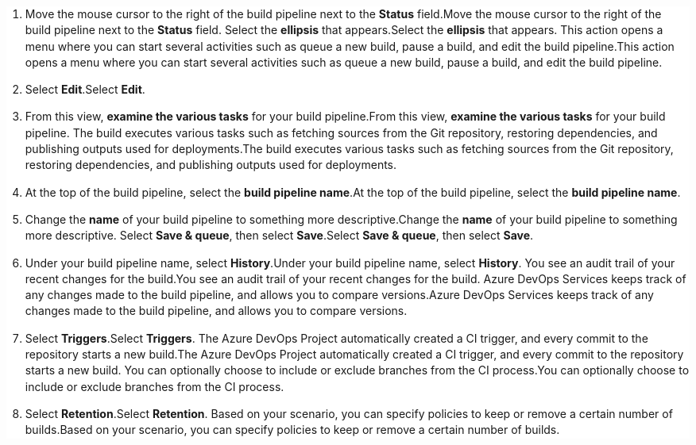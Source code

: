 1. <span data-ttu-id="337d0-157">Move the mouse cursor to the right of the build pipeline next to the **Status** field.</span><span class="sxs-lookup"><span data-stu-id="337d0-157">Move the mouse cursor to the right of the build pipeline next to the **Status** field.</span></span> <span data-ttu-id="337d0-158">Select the **ellipsis** that appears.</span><span class="sxs-lookup"><span data-stu-id="337d0-158">Select the **ellipsis** that appears.</span></span>  <span data-ttu-id="337d0-159">This action opens a menu where you can start several activities such as queue a new build, pause a build, and edit the build pipeline.</span><span class="sxs-lookup"><span data-stu-id="337d0-159">This action opens a menu where you can start several activities such as queue a new build, pause a build, and edit the build pipeline.</span></span>

1. <span data-ttu-id="337d0-160">Select **Edit**.</span><span class="sxs-lookup"><span data-stu-id="337d0-160">Select **Edit**.</span></span>

1. <span data-ttu-id="337d0-161">From this view, **examine the various tasks** for your build pipeline.</span><span class="sxs-lookup"><span data-stu-id="337d0-161">From this view, **examine the various tasks** for your build pipeline.</span></span>  <span data-ttu-id="337d0-162">The build executes various tasks such as fetching sources from the Git repository, restoring dependencies, and publishing outputs used for deployments.</span><span class="sxs-lookup"><span data-stu-id="337d0-162">The build executes various tasks such as fetching sources from the Git repository, restoring dependencies, and publishing outputs used for deployments.</span></span>

1. <span data-ttu-id="337d0-163">At the top of the build pipeline, select the **build pipeline name**.</span><span class="sxs-lookup"><span data-stu-id="337d0-163">At the top of the build pipeline, select the **build pipeline name**.</span></span>

1. <span data-ttu-id="337d0-164">Change the **name** of your build pipeline to something more descriptive.</span><span class="sxs-lookup"><span data-stu-id="337d0-164">Change the **name** of your build pipeline to something more descriptive.</span></span>  <span data-ttu-id="337d0-165">Select **Save & queue**, then select **Save**.</span><span class="sxs-lookup"><span data-stu-id="337d0-165">Select **Save & queue**, then select **Save**.</span></span>

1. <span data-ttu-id="337d0-166">Under your build pipeline name, select **History**.</span><span class="sxs-lookup"><span data-stu-id="337d0-166">Under your build pipeline name, select **History**.</span></span>  <span data-ttu-id="337d0-167">You see an audit trail of your recent changes for the build.</span><span class="sxs-lookup"><span data-stu-id="337d0-167">You see an audit trail of your recent changes for the build.</span></span>  <span data-ttu-id="337d0-168">Azure DevOps Services keeps track of any changes made to the build pipeline, and allows you to compare versions.</span><span class="sxs-lookup"><span data-stu-id="337d0-168">Azure DevOps Services keeps track of any changes made to the build pipeline, and allows you to compare versions.</span></span>

1. <span data-ttu-id="337d0-169">Select **Triggers**.</span><span class="sxs-lookup"><span data-stu-id="337d0-169">Select **Triggers**.</span></span>  <span data-ttu-id="337d0-170">The Azure DevOps Project automatically created a CI trigger, and every commit to the repository starts a new build.</span><span class="sxs-lookup"><span data-stu-id="337d0-170">The Azure DevOps Project automatically created a CI trigger, and every commit to the repository starts a new build.</span></span>  <span data-ttu-id="337d0-171">You can optionally choose to include or exclude branches from the CI process.</span><span class="sxs-lookup"><span data-stu-id="337d0-171">You can optionally choose to include or exclude branches from the CI process.</span></span>

1. <span data-ttu-id="337d0-172">Select **Retention**.</span><span class="sxs-lookup"><span data-stu-id="337d0-172">Select **Retention**.</span></span>  <span data-ttu-id="337d0-173">Based on your scenario, you can specify policies to keep or remove a certain number of builds.</span><span class="sxs-lookup"><span data-stu-id="337d0-173">Based on your scenario, you can specify policies to keep or remove a certain number of builds.</span></span>
